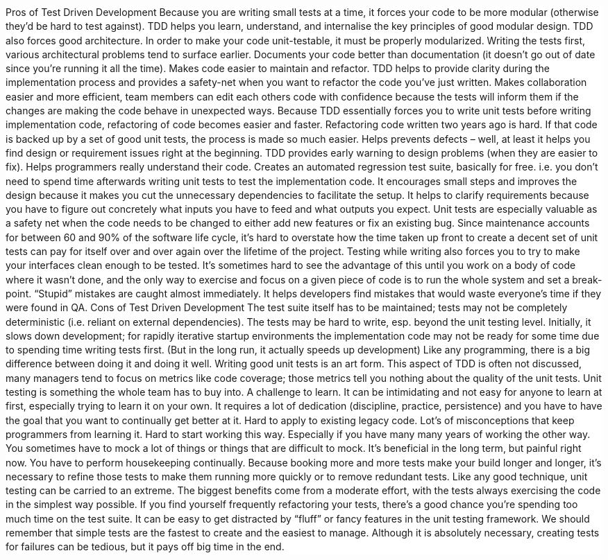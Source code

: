 Pros of Test Driven Development
Because you are writing small tests at a time, it forces your code to be more modular (otherwise they’d be hard to test against). TDD helps you learn, understand, and internalise the key principles of good modular design.
TDD also forces good architecture. In order to make your code unit-testable, it must be properly modularized. Writing the tests first, various architectural problems tend to surface earlier.
Documents your code better than documentation (it doesn’t go out of date since you’re running it all the time).
Makes code easier to maintain and refactor. TDD helps to provide clarity during the implementation process and provides a safety-net when you want to refactor the code you’ve just written.
Makes collaboration easier and more efficient, team members can edit each others code with confidence because the tests will inform them if the changes are making the code behave in unexpected ways.
Because TDD essentially forces you to write unit tests before writing implementation code, refactoring of code becomes easier and faster. Refactoring code written two years ago is hard. If that code is backed up by a set of good unit tests, the process is made so much easier.
Helps prevents defects – well, at least it helps you find design or requirement issues right at the beginning. TDD provides early warning to design problems (when they are easier to fix).
Helps programmers really understand their code.
Creates an automated regression test suite, basically for free. i.e. you don’t need to spend time afterwards writing unit tests to test the implementation code.
It encourages small steps and improves the design because it makes you cut the unnecessary dependencies to facilitate the setup.
It helps to clarify requirements because you have to figure out concretely what inputs you have to feed and what outputs you expect.
Unit tests are especially valuable as a safety net when the code needs to be changed to either add new features or fix an existing bug. Since maintenance accounts for between 60 and 90% of the software life cycle, it’s hard to overstate how the time taken up front to create a decent set of unit tests can pay for itself over and over again over the lifetime of the project.
Testing while writing also forces you to try to make your interfaces clean enough to be tested. It’s sometimes hard to see the advantage of this until you work on a body of code where it wasn’t done, and the only way to exercise and focus on a given piece of code is to run the whole system and set a break-point.
“Stupid” mistakes are caught almost immediately. It helps developers find mistakes that would waste everyone’s time if they were found in QA.
Cons of Test Driven Development
The test suite itself has to be maintained; tests may not be completely deterministic (i.e. reliant on external dependencies).
The tests may be hard to write, esp. beyond the unit testing level.
Initially, it slows down development; for rapidly iterative startup environments the implementation code may not be ready for some time due to spending time writing tests first. (But in the long run, it actually speeds up development)
Like any programming, there is a big difference between doing it and doing it well.  Writing good unit tests is an art form. This aspect of TDD is often not discussed, many managers tend to focus on metrics like code coverage; those metrics tell you nothing about the quality of the unit tests.
Unit testing is something the whole team has to buy into.
A challenge to learn. It can be intimidating and not easy for anyone to learn at first, especially trying to learn it on your own. It requires a lot of dedication (discipline, practice, persistence) and you have to have the goal that you want to continually get better at it.
Hard to apply to existing legacy code.
Lot’s of misconceptions that keep programmers from learning it.
Hard to start working this way. Especially if you have many many years of working the other way.
You sometimes have to mock a lot of things or things that are difficult to mock. It’s beneficial in the long term, but painful right now.
You have to perform housekeeping continually. Because booking more and more tests make your build longer and longer, it’s necessary to refine those tests to make them running more quickly or to remove redundant tests.
Like any good technique, unit testing can be carried to an extreme. The biggest benefits come from a moderate effort, with the tests always exercising the code in the simplest way possible.  If you find yourself frequently refactoring your tests, there’s a good chance you’re spending too much time on the test suite.
It can be easy to get distracted by “fluff” or fancy features in the unit testing framework. We should remember that simple tests are the fastest to create and the easiest to manage.
Although it is absolutely necessary, creating tests for failures can be tedious, but it pays off big time in the end.